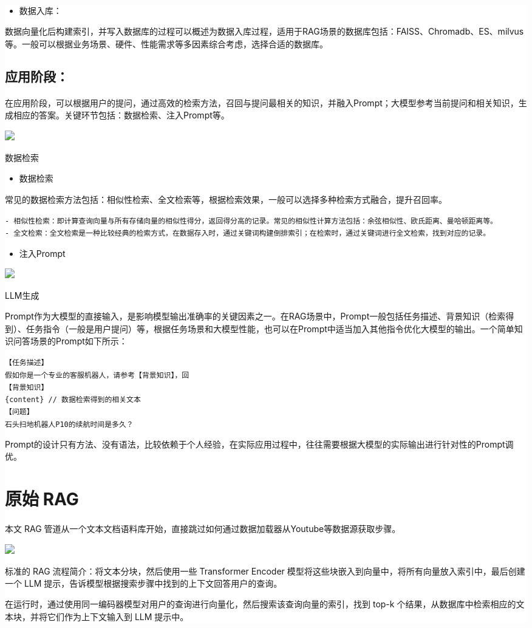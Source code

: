 
+ 数据入库：

数据向量化后构建索引，并写入数据库的过程可以概述为数据入库过程，适用于RAG场景的数据库包括：FAISS、Chromadb、ES、milvus等。一般可以根据业务场景、硬件、性能需求等多因素综合考虑，选择合适的数据库。



<h2 id="Q4Qnp">应用阶段：</h2>
在应用阶段，可以根据用户的提问，通过高效的检索方法，召回与提问最相关的知识，并融入Prompt；大模型参考当前提问和相关知识，生成相应的答案。关键环节包括：数据检索、注入Prompt等。

![](https://cdn.nlark.com/yuque/0/2025/webp/45054063/1761130379288-1c2dbf25-bfc8-44a4-8bdb-31a5c595f8cc.webp)



数据检索

+ 数据检索

常见的数据检索方法包括：相似性检索、全文检索等，根据检索效果，一般可以选择多种检索方式融合，提升召回率。

    - 相似性检索：即计算查询向量与所有存储向量的相似性得分，返回得分高的记录。常见的相似性计算方法包括：余弦相似性、欧氏距离、曼哈顿距离等。
    - 全文检索：全文检索是一种比较经典的检索方式，在数据存入时，通过关键词构建倒排索引；在检索时，通过关键词进行全文检索，找到对应的记录。
+ 注入Prompt

![](https://cdn.nlark.com/yuque/0/2025/webp/45054063/1761130379434-a4b99de4-f0d3-4c4f-9712-342c0f29d7c4.webp)



LLM生成

Prompt作为大模型的直接输入，是影响模型输出准确率的关键因素之一。在RAG场景中，Prompt一般包括任务描述、背景知识（检索得到）、任务指令（一般是用户提问）等，根据任务场景和大模型性能，也可以在Prompt中适当加入其他指令优化大模型的输出。一个简单知识问答场景的Prompt如下所示：

```plain
【任务描述】
假如你是一个专业的客服机器人，请参考【背景知识】，回
【背景知识】
{content} // 数据检索得到的相关文本
【问题】
石头扫地机器人P10的续航时间是多久？
```



Prompt的设计只有方法、没有语法，比较依赖于个人经验，在实际应用过程中，往往需要根据大模型的实际输出进行针对性的Prompt调优。



<h1 id="aLnj1">原始 RAG</h1>
本文 RAG 管道从一个文本文档语料库开始，直接跳过如何通过数据加载器从Youtube等数据源获取步骤。

![](https://cdn.nlark.com/yuque/0/2025/webp/45054063/1761130379283-31785452-51e3-4f05-b432-304dcae2ed76.webp)



标准的 RAG 流程简介：将文本分块，然后使用一些 Transformer Encoder 模型将这些块嵌入到向量中，将所有向量放入索引中，最后创建一个 LLM 提示，告诉模型根据搜索步骤中找到的上下文回答用户的查询。



在运行时，通过使用同一编码器模型对用户的查询进行向量化，然后搜索该查询向量的索引，找到 top-k 个结果，从数据库中检索相应的文本块，并将它们作为上下文输入到 LLM 提示中。


